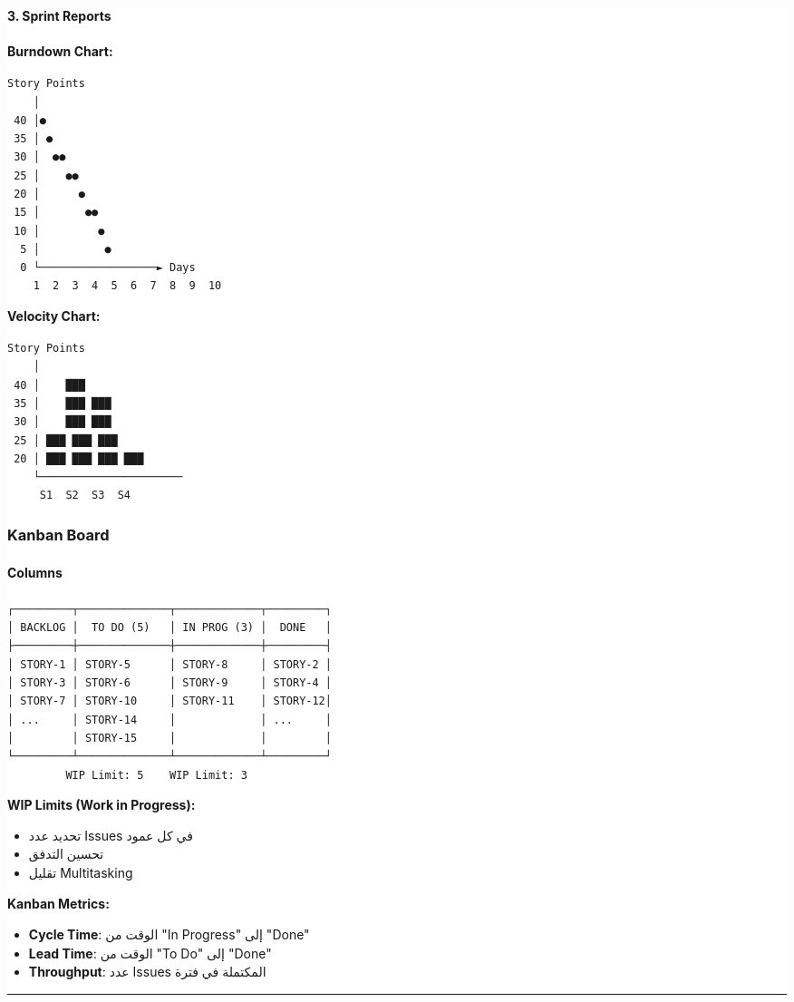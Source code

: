 #### 3. Sprint Reports

**Burndown Chart:**
```
Story Points
    │
 40 │●
 35 │ ●
 30 │  ●●
 25 │    ●●
 20 │      ●
 15 │       ●●
 10 │         ●
  5 │          ●
  0 └──────────────────► Days
    1  2  3  4  5  6  7  8  9  10
```

**Velocity Chart:**
```
Story Points
    │
 40 │    ███
 35 │    ███ ███
 30 │    ███ ███
 25 │ ███ ███ ███
 20 │ ███ ███ ███ ███
    └──────────────────────
     S1  S2  S3  S4
```

### Kanban Board

#### Columns
```
┌─────────┬──────────────┬─────────────┬─────────┐
│ BACKLOG │  TO DO (5)   │ IN PROG (3) │  DONE   │
├─────────┼──────────────┼─────────────┼─────────┤
│ STORY-1 │ STORY-5      │ STORY-8     │ STORY-2 │
│ STORY-3 │ STORY-6      │ STORY-9     │ STORY-4 │
│ STORY-7 │ STORY-10     │ STORY-11    │ STORY-12│
│ ...     │ STORY-14     │             │ ...     │
│         │ STORY-15     │             │         │
└─────────┴──────────────┴─────────────┴─────────┘
         WIP Limit: 5    WIP Limit: 3
```

**WIP Limits (Work in Progress):**
- تحديد عدد Issues في كل عمود
- تحسين التدفق
- تقليل Multitasking

**Kanban Metrics:**
- **Cycle Time**: الوقت من "In Progress" إلى "Done"
- **Lead Time**: الوقت من "To Do" إلى "Done"
- **Throughput**: عدد Issues المكتملة في فترة

---